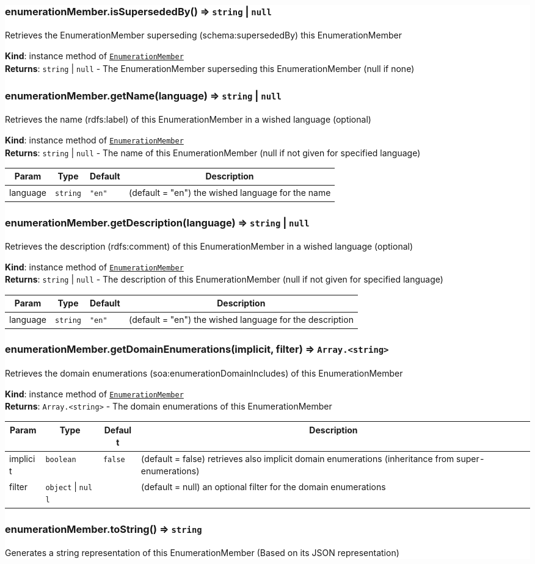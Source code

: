 ### enumerationMember.isSupersededBy() ⇒ <code>string</code> \| <code>null</code>
Retrieves the EnumerationMember superseding (schema:supersededBy) this EnumerationMember

**Kind**: instance method of [<code>EnumerationMember</code>](#EnumerationMember)  
**Returns**: <code>string</code> \| <code>null</code> - The EnumerationMember superseding this EnumerationMember (null if none)  
<a name="EnumerationMember+getName"></a>

### enumerationMember.getName(language) ⇒ <code>string</code> \| <code>null</code>
Retrieves the name (rdfs:label) of this EnumerationMember in a wished language (optional)

**Kind**: instance method of [<code>EnumerationMember</code>](#EnumerationMember)  
**Returns**: <code>string</code> \| <code>null</code> - The name of this EnumerationMember (null if not given for specified language)  

| Param | Type | Default | Description |
| --- | --- | --- | --- |
| language | <code>string</code> | <code>&quot;en&quot;</code> | (default = "en") the wished language for the name |

<a name="EnumerationMember+getDescription"></a>

### enumerationMember.getDescription(language) ⇒ <code>string</code> \| <code>null</code>
Retrieves the description (rdfs:comment) of this EnumerationMember in a wished language (optional)

**Kind**: instance method of [<code>EnumerationMember</code>](#EnumerationMember)  
**Returns**: <code>string</code> \| <code>null</code> - The description of this EnumerationMember (null if not given for specified language)  

| Param | Type | Default | Description |
| --- | --- | --- | --- |
| language | <code>string</code> | <code>&quot;en&quot;</code> | (default = "en") the wished language for the description |

<a name="EnumerationMember+getDomainEnumerations"></a>

### enumerationMember.getDomainEnumerations(implicit, filter) ⇒ <code>Array.&lt;string&gt;</code>
Retrieves the domain enumerations (soa:enumerationDomainIncludes) of this EnumerationMember

**Kind**: instance method of [<code>EnumerationMember</code>](#EnumerationMember)  
**Returns**: <code>Array.&lt;string&gt;</code> - The domain enumerations of this EnumerationMember  

| Param | Type | Default | Description |
| --- | --- | --- | --- |
| implicit | <code>boolean</code> | <code>false</code> | (default = false) retrieves also implicit domain enumerations (inheritance from super-enumerations) |
| filter | <code>object</code> \| <code>null</code> | <code></code> | (default = null) an optional filter for the domain enumerations |

<a name="EnumerationMember+toString"></a>

### enumerationMember.toString() ⇒ <code>string</code>
Generates a string representation of this EnumerationMember (Based on its JSON representation)
